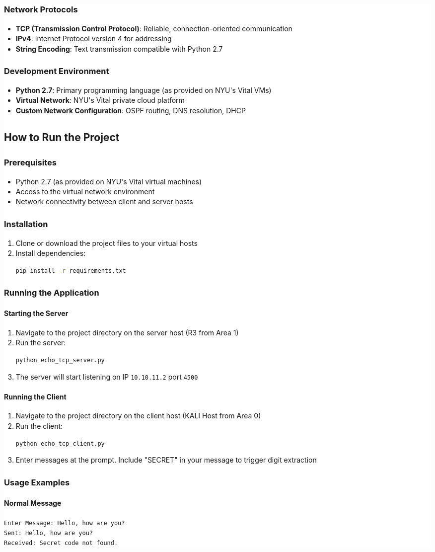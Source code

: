### Network Protocols
- **TCP (Transmission Control Protocol)**: Reliable, connection-oriented communication
- **IPv4**: Internet Protocol version 4 for addressing
- **String Encoding**: Text transmission compatible with Python 2.7

### Development Environment
- **Python 2.7**: Primary programming language (as provided on NYU's Vital VMs)
- **Virtual Network**: NYU's Vital private cloud platform
- **Custom Network Configuration**: OSPF routing, DNS resolution, DHCP

## How to Run the Project

### Prerequisites
- Python 2.7 (as provided on NYU's Vital virtual machines)
- Access to the virtual network environment
- Network connectivity between client and server hosts

### Installation
1. Clone or download the project files to your virtual hosts
2. Install dependencies:
   ```bash
   pip install -r requirements.txt
   ```

### Running the Application

#### Starting the Server
1. Navigate to the project directory on the server host (R3 from Area 1)
2. Run the server:
   ```bash
   python echo_tcp_server.py
   ```
3. The server will start listening on IP `10.10.11.2` port `4500`

#### Running the Client
1. Navigate to the project directory on the client host (KALI Host from Area 0)
2. Run the client:
   ```bash
   python echo_tcp_client.py
   ```
3. Enter messages at the prompt. Include "SECRET" in your message to trigger digit extraction

### Usage Examples

#### Normal Message
```
Enter Message: Hello, how are you?
Sent: Hello, how are you?
Received: Secret code not found.
```
